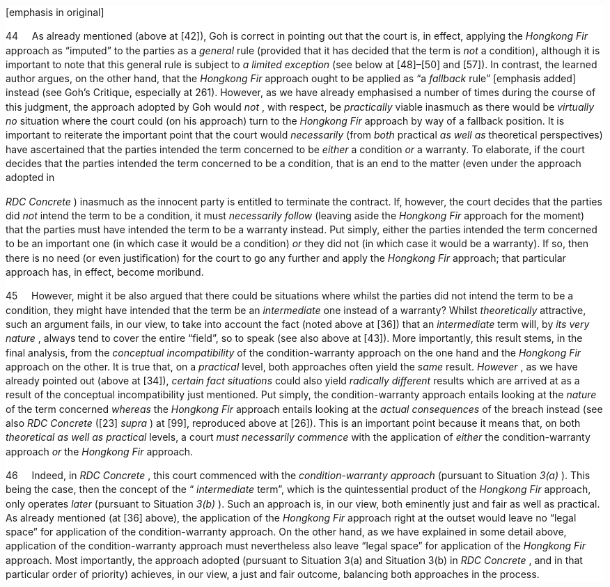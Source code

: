 
 [emphasis in original] 

44     As already mentioned (above at [42]), Goh is correct in pointing out that the court is, in effect, applying the _Hongkong Fir_ approach as “imputed” to the parties as a _general_ rule (provided that it has decided that the term is _not_ a condition), although it is important to note that this general rule is subject to _a limited exception_ (see below at [48]–[50] and [57]). In contrast, the learned author argues, on the other hand, that the _Hongkong Fir_ approach ought to be applied as “a _fallback_ rule” [emphasis added] instead (see Goh’s Critique, especially at 261). However, as we have already emphasised a number of times during the course of this judgment, the approach adopted by Goh would _not_ , with respect, be _practically_ viable inasmuch as there would be _virtually no_ situation where the court could (on his approach) turn to the _Hongkong Fir_ approach by way of a fallback position. It is important to reiterate the important point that the court would _necessarily_ (from _both_ practical _as well as_ theoretical perspectives) have ascertained that the parties intended the term concerned to be _either_ a condition _or_ a warranty. To elaborate, if the court decides that the parties intended the term concerned to be a condition, that is an end to the matter (even under the approach adopted in 


_RDC Concrete_ ) inasmuch as the innocent party is entitled to terminate the contract. If, however, the court decides that the parties did _not_ intend the term to be a condition, it must _necessarily follow_ (leaving aside the _Hongkong Fir_ approach for the moment) that the parties must have intended the term to be a warranty instead. Put simply, either the parties intended the term concerned to be an important one (in which case it would be a condition) _or_ they did not (in which case it would be a warranty). If so, then there is no need (or even justification) for the court to go any further and apply the _Hongkong Fir_ approach; that particular approach has, in effect, become moribund. 

45     However, might it be also argued that there could be situations where whilst the parties did not intend the term to be a condition, they might have intended that the term be an _intermediate_ one instead of a warranty? Whilst _theoretically_ attractive, such an argument fails, in our view, to take into account the fact (noted above at [36]) that an _intermediate_ term will, by _its very nature_ , always tend to cover the entire “field”, so to speak (see also above at [43]). More importantly, this result stems, in the final analysis, from the _conceptual incompatibility_ of the condition-warranty approach on the one hand and the _Hongkong Fir_ approach on the other. It is true that, on a _practical_ level, both approaches often yield the _same_ result. _However_ , as we have already pointed out (above at [34]), _certain fact situations_ could also yield _radically different_ results which are arrived at as a result of the conceptual incompatibility just mentioned. Put simply, the condition-warranty approach entails looking at the _nature_ of the term concerned _whereas_ the _Hongkong Fir_ approach entails looking at the _actual consequences_ of the breach instead (see also _RDC Concrete_ ([23] _supra_ ) at [99], reproduced above at [26]). This is an important point because it means that, on both _theoretical as well as practical_ levels, a court _must necessarily commence_ with the application of _either_ the condition-warranty approach _or_ the _Hongkong Fir_ approach. 

46     Indeed, in _RDC Concrete_ , this court commenced with the _condition-warranty approach_ (pursuant to Situation _3(a)_ ). This being the case, then the concept of the “ _intermediate_ term”, which is the quintessential product of the _Hongkong Fir_ approach, only operates _later_ (pursuant to Situation _3(b)_ ). Such an approach is, in our view, both eminently just and fair as well as practical. As already mentioned (at [36] above), the application of the _Hongkong Fir_ approach right at the outset would leave no “legal space” for application of the condition-warranty approach. On the other hand, as we have explained in some detail above, application of the condition-warranty approach must nevertheless also leave “legal space” for application of the _Hongkong Fir_ approach. Most importantly, the approach adopted (pursuant to Situation 3(a) and Situation 3(b) in _RDC Concrete_ , and in that particular order of priority) achieves, in our view, a just and fair outcome, balancing both approaches in the process. 
